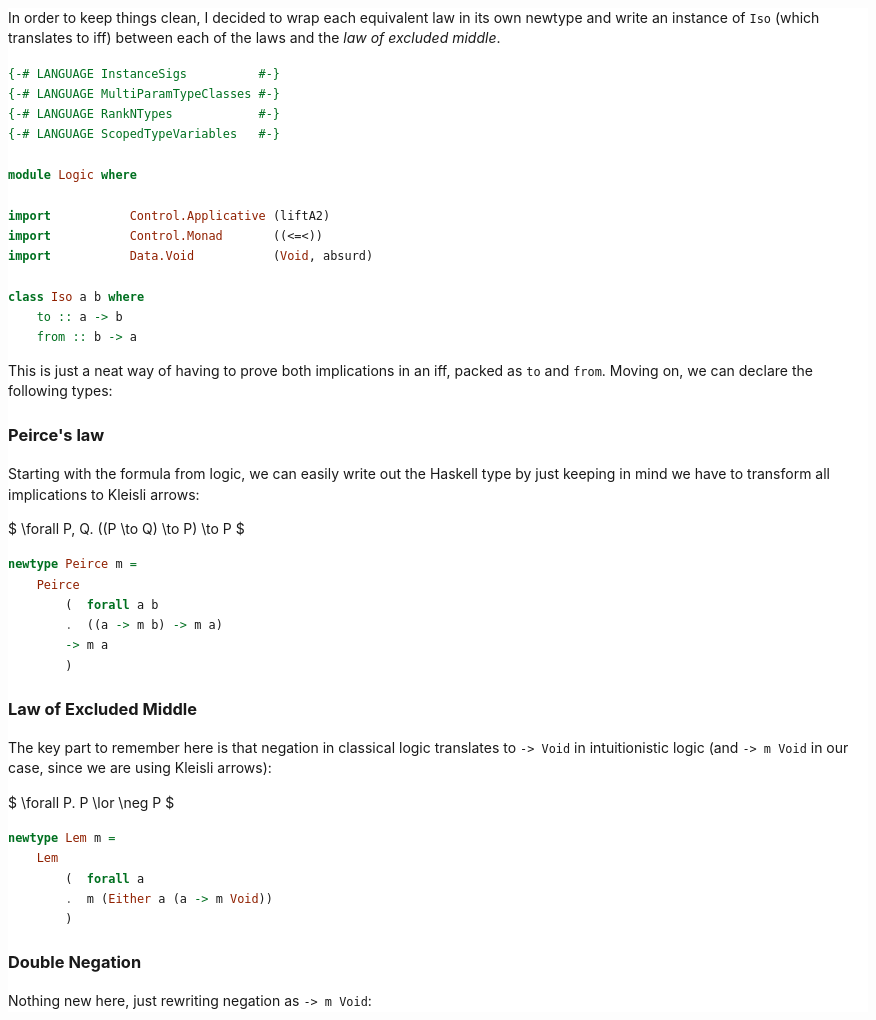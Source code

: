 In order to keep things clean, I decided to wrap each equivalent law in its own
newtype and write an instance of `Iso` (which translates to iff) between
each of the laws and the _law of excluded middle_.

```haskell
{-# LANGUAGE InstanceSigs          #-}
{-# LANGUAGE MultiParamTypeClasses #-}
{-# LANGUAGE RankNTypes            #-}
{-# LANGUAGE ScopedTypeVariables   #-}

module Logic where

import           Control.Applicative (liftA2)
import           Control.Monad       ((<=<))
import           Data.Void           (Void, absurd)

class Iso a b where
    to :: a -> b
    from :: b -> a
```

This is just a neat way of having to prove both implications in an iff, packed
as `to` and `from`. Moving on, we can declare the following types:

### Peirce's law
Starting with the formula from logic, we can easily write out the Haskell type
by just keeping in mind we have to transform all implications to Kleisli arrows:

$ \forall P, Q. ((P \to Q) \to P) \to P $

```haskell
newtype Peirce m =
    Peirce
        (  forall a b
        .  ((a -> m b) -> m a)
        -> m a
        )
```

### Law of Excluded Middle
The key part to remember here is that negation in classical logic translates to
`-> Void` in intuitionistic logic (and `-> m Void` in our case, since we are
using Kleisli arrows):

$ \forall P. P \lor \neg P $

```haskell
newtype Lem m =
    Lem
        (  forall a
        .  m (Either a (a -> m Void))
        )
```

### Double Negation
Nothing new here, just rewriting negation as `-> m Void`:

